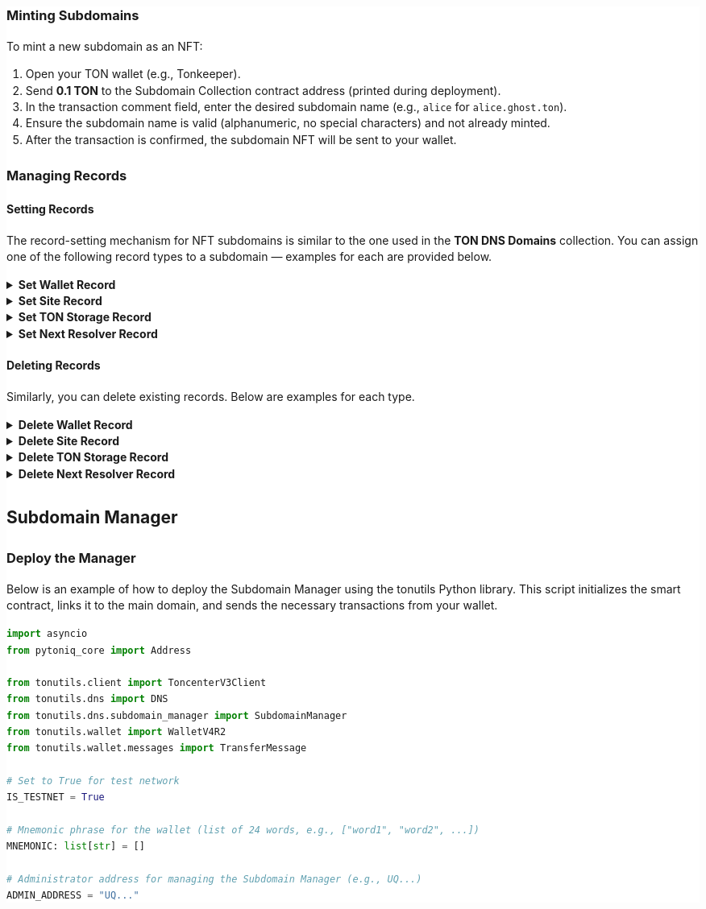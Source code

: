 ```python
```

### Minting Subdomains

To mint a new subdomain as an NFT:

1. Open your TON wallet (e.g., Tonkeeper).
2. Send **0.1 TON** to the Subdomain Collection contract address (printed during deployment).
3. In the transaction comment field, enter the desired subdomain name (e.g., `alice` for `alice.ghost.ton`).
4. Ensure the subdomain name is valid (alphanumeric, no special characters) and not already minted.
5. After the transaction is confirmed, the subdomain NFT will be sent to your wallet.

### Managing Records

#### Setting Records

The record-setting mechanism for NFT subdomains is similar to the one used in the **TON DNS Domains** collection. You can assign one of the following record types to a subdomain — examples for each are provided below.

<details><summary><strong>Set Wallet Record</strong></summary></details>

<details><summary><strong>Set Site Record</strong></summary></details>

<details><summary><strong>Set TON Storage Record</strong></summary></details>

<details><summary><strong>Set Next Resolver Record</strong></summary></details>

#### Deleting Records

Similarly, you can delete existing records. Below are examples for each type.

<details><summary><strong>Delete Wallet Record</strong></summary></details>

<details><summary><strong>Delete Site Record</strong></summary></details>

<details><summary><strong>Delete TON Storage Record</strong></summary></details>

<details><summary><strong>Delete Next Resolver Record</strong></summary></details>

## Subdomain Manager

### Deploy the Manager

Below is an example of how to deploy the Subdomain Manager using the tonutils Python library. This script initializes the smart contract, links it to the main domain, and sends the necessary transactions from your wallet.

```python
import asyncio
from pytoniq_core import Address

from tonutils.client import ToncenterV3Client
from tonutils.dns import DNS
from tonutils.dns.subdomain_manager import SubdomainManager
from tonutils.wallet import WalletV4R2
from tonutils.wallet.messages import TransferMessage

# Set to True for test network
IS_TESTNET = True

# Mnemonic phrase for the wallet (list of 24 words, e.g., ["word1", "word2", ...])
MNEMONIC: list[str] = []

# Administrator address for managing the Subdomain Manager (e.g., UQ...)
ADMIN_ADDRESS = "UQ..."

```